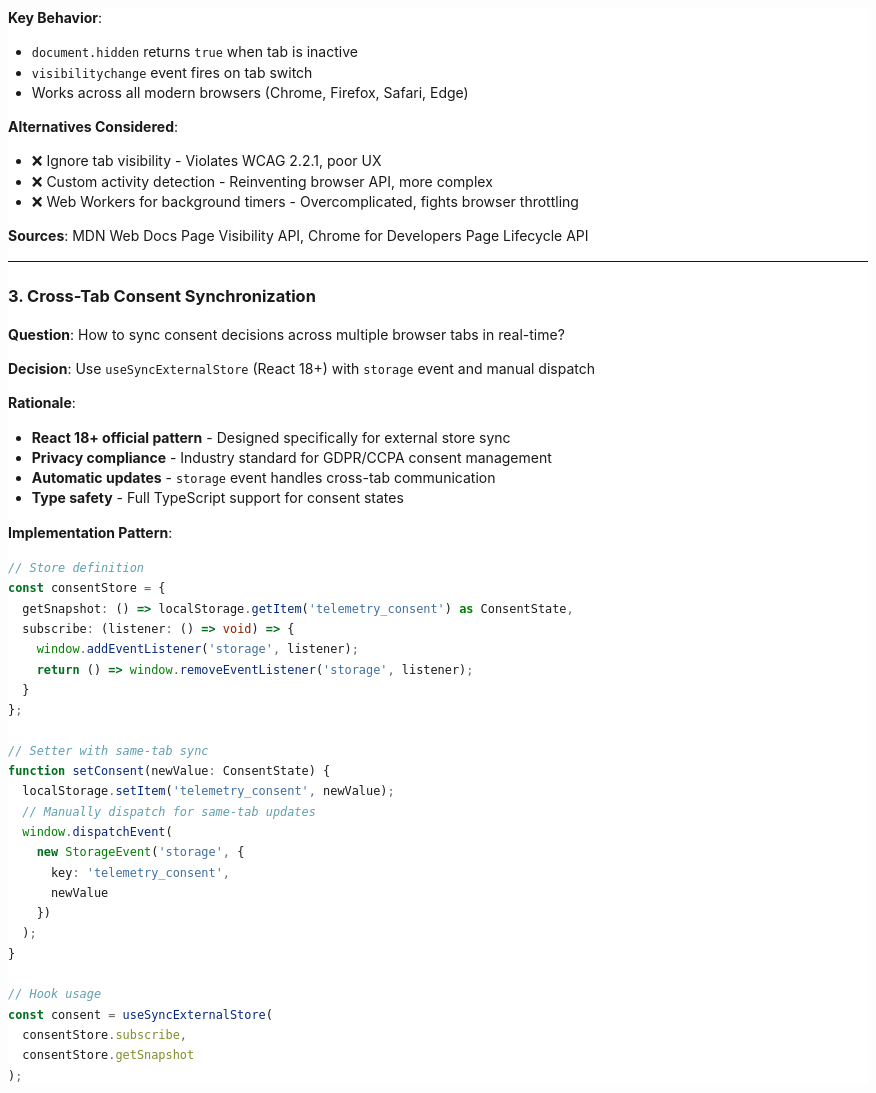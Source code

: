 ```typescript
```

**Key Behavior**:
- `document.hidden` returns `true` when tab is inactive
- `visibilitychange` event fires on tab switch
- Works across all modern browsers (Chrome, Firefox, Safari, Edge)

**Alternatives Considered**:
- ❌ Ignore tab visibility - Violates WCAG 2.2.1, poor UX
- ❌ Custom activity detection - Reinventing browser API, more complex
- ❌ Web Workers for background timers - Overcomplicated, fights browser throttling

**Sources**: MDN Web Docs Page Visibility API, Chrome for Developers Page Lifecycle API

---

### 3. Cross-Tab Consent Synchronization

**Question**: How to sync consent decisions across multiple browser tabs in real-time?

**Decision**: Use `useSyncExternalStore` (React 18+) with `storage` event and manual dispatch

**Rationale**:
- **React 18+ official pattern** - Designed specifically for external store sync
- **Privacy compliance** - Industry standard for GDPR/CCPA consent management
- **Automatic updates** - `storage` event handles cross-tab communication
- **Type safety** - Full TypeScript support for consent states

**Implementation Pattern**:
```typescript
// Store definition
const consentStore = {
  getSnapshot: () => localStorage.getItem('telemetry_consent') as ConsentState,
  subscribe: (listener: () => void) => {
    window.addEventListener('storage', listener);
    return () => window.removeEventListener('storage', listener);
  }
};

// Setter with same-tab sync
function setConsent(newValue: ConsentState) {
  localStorage.setItem('telemetry_consent', newValue);
  // Manually dispatch for same-tab updates
  window.dispatchEvent(
    new StorageEvent('storage', {
      key: 'telemetry_consent',
      newValue
    })
  );
}

// Hook usage
const consent = useSyncExternalStore(
  consentStore.subscribe,
  consentStore.getSnapshot
);
```
